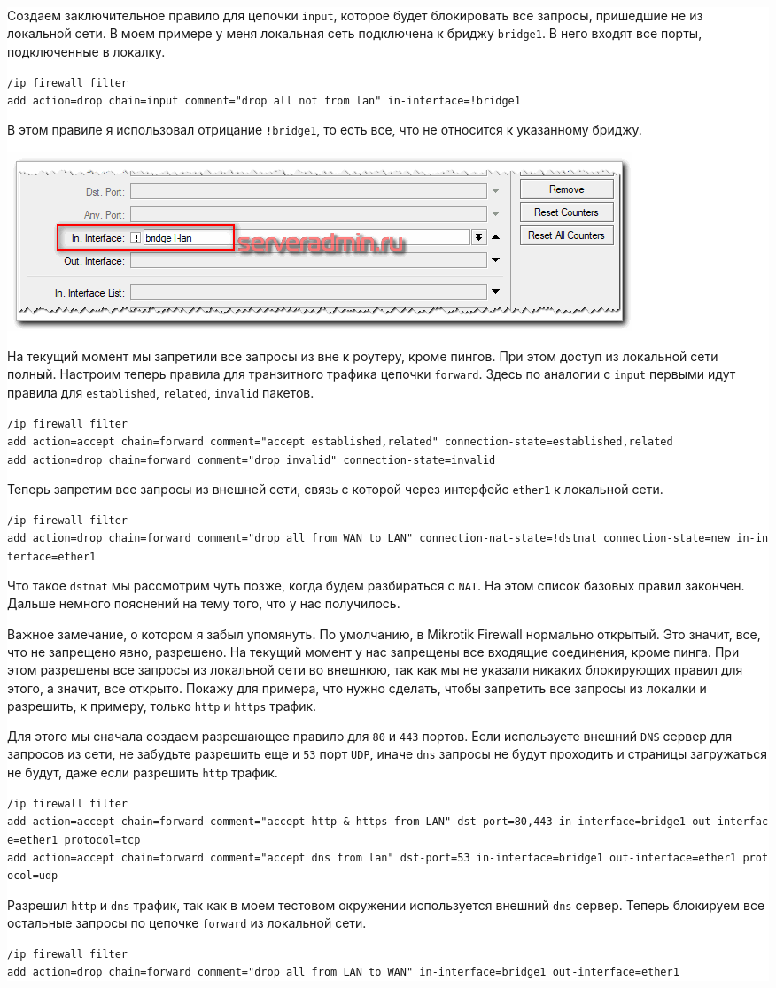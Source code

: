 Создаем заключительное правило для цепочки `input`, которое будет блокировать все запросы, пришедшие не из локальной сети. В моем примере у меня локальная сеть подключена к бриджу `bridge1`. В него входят все порты, подключенные в локалку.
```
/ip firewall filter
add action=drop chain=input comment="drop all not from lan" in-interface=!bridge1
```
В этом правиле я использовал отрицание `!bridge1`, то есть все, что не относится к указанному бриджу.

<img src="pics/06.png">

На текущий момент мы запретили все запросы из вне к роутеру, кроме пингов. При этом доступ из локальной сети полный. Настроим теперь правила для транзитного трафика цепочки `forward`. Здесь по аналогии с `input` первыми идут правила для `established`, `related`, `invalid` пакетов.
```
/ip firewall filter
add action=accept chain=forward comment="accept established,related" connection-state=established,related
add action=drop chain=forward comment="drop invalid" connection-state=invalid
```
Теперь запретим все запросы из внешней сети, связь с которой через интерфейс `ether1` к локальной сети.
```
/ip firewall filter
add action=drop chain=forward comment="drop all from WAN to LAN" connection-nat-state=!dstnat connection-state=new in-interface=ether1
```
Что такое `dstnat` мы рассмотрим чуть позже, когда будем разбираться с `NAT`. На этом список базовых правил закончен. Дальше немного пояснений на тему того, что у нас получилось.

Важное замечание, о котором я забыл упомянуть. По умолчанию, в Mikrotik Firewall нормально открытый. Это значит, все, что не запрещено явно, разрешено.
На текущий момент у нас запрещены все входящие соединения, кроме пинга. При этом разрешены все запросы из локальной сети во внешнюю, так как мы не указали никаких блокирующих правил для этого, а значит, все открыто. Покажу для примера, что нужно сделать, чтобы запретить все запросы из локалки и разрешить, к примеру, только `http` и `https` трафик.

Для этого мы сначала создаем разрешающее правило для `80` и `443` портов. Если используете внешний `DNS` сервер для запросов из сети, не забудьте разрешить еще и `53` порт `UDP`, иначе `dns` запросы не будут проходить и страницы загружаться не будут, даже если разрешить `http` трафик.
```
/ip firewall filter
add action=accept chain=forward comment="accept http & https from LAN" dst-port=80,443 in-interface=bridge1 out-interface=ether1 protocol=tcp
add action=accept chain=forward comment="accept dns from lan" dst-port=53 in-interface=bridge1 out-interface=ether1 protocol=udp
```
Разрешил `http` и `dns` трафик, так как в моем тестовом окружении используется внешний `dns` сервер. Теперь блокируем все остальные запросы по цепочке `forward` из локальной сети.
```
/ip firewall filter
add action=drop chain=forward comment="drop all from LAN to WAN" in-interface=bridge1 out-interface=ether1
```